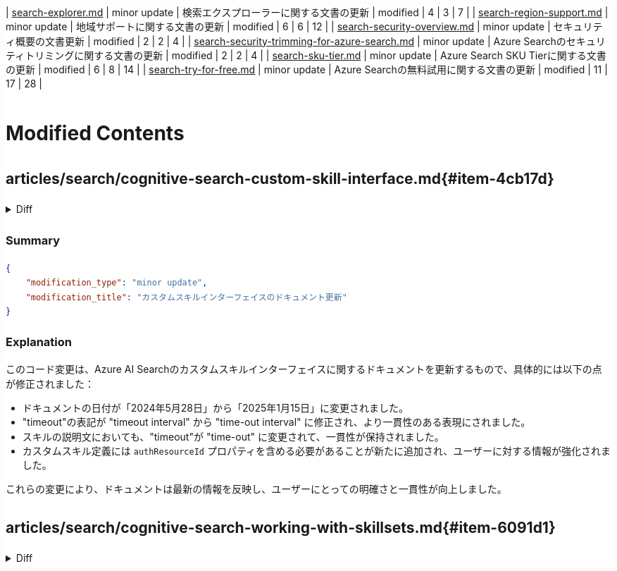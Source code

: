 | [search-explorer.md](#item-738774) | minor update | 検索エクスプローラーに関する文書の更新 | modified | 4 | 3 | 7 | 
| [search-region-support.md](#item-25b0f1) | minor update | 地域サポートに関する文書の更新 | modified | 6 | 6 | 12 | 
| [search-security-overview.md](#item-6b3f1e) | minor update | セキュリティ概要の文書更新 | modified | 2 | 2 | 4 | 
| [search-security-trimming-for-azure-search.md](#item-d8ae51) | minor update | Azure Searchのセキュリティトリミングに関する文書の更新 | modified | 2 | 2 | 4 | 
| [search-sku-tier.md](#item-7686b8) | minor update | Azure Search SKU Tierに関する文書の更新 | modified | 6 | 8 | 14 | 
| [search-try-for-free.md](#item-36e28d) | minor update | Azure Searchの無料試用に関する文書の更新 | modified | 11 | 17 | 28 | 


# Modified Contents
## articles/search/cognitive-search-custom-skill-interface.md{#item-4cb17d}

<details><summary>Diff</summary></details>

### Summary

```json
{
    "modification_type": "minor update",
    "modification_title": "カスタムスキルインターフェイスのドキュメント更新"
}
```

### Explanation
このコード変更は、Azure AI Searchのカスタムスキルインターフェイスに関するドキュメントを更新するもので、具体的には以下の点が修正されました：

- ドキュメントの日付が「2024年5月28日」から「2025年1月15日」に変更されました。
- "timeout"の表記が "timeout interval" から "time-out interval" に修正され、より一貫性のある表現にされました。
- スキルの説明文においても、"timeout"が "time-out" に変更されて、一貫性が保持されました。
- カスタムスキル定義には `authResourceId` プロパティを含める必要があることが新たに追加され、ユーザーに対する情報が強化されました。

これらの変更により、ドキュメントは最新の情報を反映し、ユーザーにとっての明確さと一貫性が向上しました。

## articles/search/cognitive-search-working-with-skillsets.md{#item-6091d1}

<details>
<summary>Diff</summary>
````diff
@@ -6,12 +6,12 @@ author: HeidiSteen
 ms.author: heidist
 ms.service: azure-ai-search
 ms.topic: conceptual
-ms.date: 06/06/2024
+ms.date: 01/15/2025
 ---
 
 # Skillset concepts in Azure AI Search
 
-This article is for developers who need a deeper understanding of skillset concepts and composition, and assumes familiarity with the high-level concepts of [applied AI](cognitive-search-concept-intro.md) in Azure AI Search.
+This article is for developers who need a deeper understanding of skillset composition, and assumes familiarity with the high-level concepts of [AI enrichment](cognitive-search-concept-intro.md), or applied AI, in Azure AI Search.
 
 A skillset is a reusable object in Azure AI Search that's attached to [an indexer](search-indexer-overview.md). It contains one or more skills that call built-in AI or external custom processing over documents retrieved from an external data source.
````